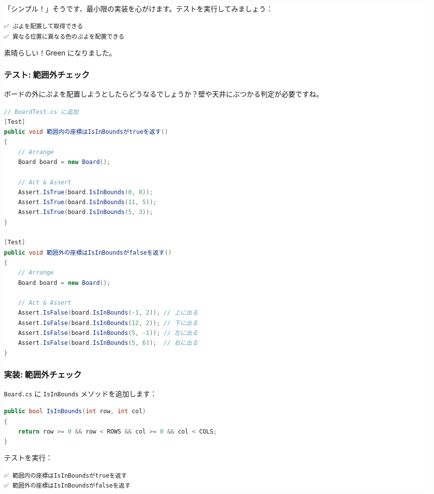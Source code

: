 「シンプル！」そうです、最小限の実装を心がけます。テストを実行してみましょう：

```
✅ ぷよを配置して取得できる
✅ 異なる位置に異なる色のぷよを配置できる
```

素晴らしい！Green になりました。

### テスト: 範囲外チェック

ボードの外にぷよを配置しようとしたらどうなるでしょうか？壁や天井にぶつかる判定が必要ですね。

```csharp
// BoardTest.cs に追加
[Test]
public void 範囲内の座標はIsInBoundsがtrueを返す()
{
    // Arrange
    Board board = new Board();

    // Act & Assert
    Assert.IsTrue(board.IsInBounds(0, 0));
    Assert.IsTrue(board.IsInBounds(11, 5));
    Assert.IsTrue(board.IsInBounds(5, 3));
}

[Test]
public void 範囲外の座標はIsInBoundsがfalseを返す()
{
    // Arrange
    Board board = new Board();

    // Act & Assert
    Assert.IsFalse(board.IsInBounds(-1, 2)); // 上に出る
    Assert.IsFalse(board.IsInBounds(12, 2)); // 下に出る
    Assert.IsFalse(board.IsInBounds(5, -1)); // 左に出る
    Assert.IsFalse(board.IsInBounds(5, 6));  // 右に出る
}
```

### 実装: 範囲外チェック

`Board.cs` に `IsInBounds` メソッドを追加します：

```csharp
public bool IsInBounds(int row, int col)
{
    return row >= 0 && row < ROWS && col >= 0 && col < COLS;
}
```

テストを実行：

```
✅ 範囲内の座標はIsInBoundsがtrueを返す
✅ 範囲外の座標はIsInBoundsがfalseを返す
```
